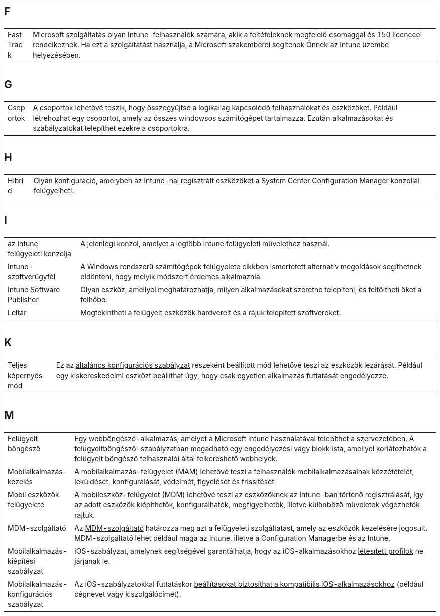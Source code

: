 ## <a name="f"></a>F
|||
|-|-|
|FastTrack|[Microsoft szolgáltatás](https://technet.microsoft.com/library/mt228265.aspx) olyan Intune-felhasználók számára, akik a feltételeknek megfelelő csomaggal és 150 licenccel rendelkeznek. Ha ezt a szolgáltatást használja, a Microsoft szakemberei segítenek Önnek az Intune üzembe helyezésében.|

## <a name="g"></a>G
|||
|-|-|
|Csoportok|A csoportok lehetővé teszik, hogy [összegyűjtse a logikailag kapcsolódó felhasználókat és eszközöket](/intune-classic/deploy-use/use-groups-to-manage-users-and-devices-with-microsoft-intune). Például létrehozhat egy csoportot, amely az összes windowsos számítógépet tartalmazza. Ezután alkalmazásokat és szabályzatokat telepíthet ezekre a csoportokra.|

## <a name="h"></a>H
|||
|-|-|
|Hibrid|Olyan konfiguráció, amelyben az Intune-nal regisztrált eszközöket a [System Center Configuration Manager konzollal](/intune-classic/get-started/integration-with-cloud-services) felügyelheti.|

## <a name="i"></a>I
|||
|-|-|
|az Intune felügyeleti konzolja|A jelenlegi konzol, amelyet a legtöbb Intune felügyeleti művelethez használ.|
|Intune-szoftverügyfél|A [Windows rendszerű számítógépek felügyelete](/intune-classic/get-started/choose-how-to-manage-devices) cikkben ismertetett alternatív megoldások segíthetnek eldönteni, hogy melyik módszert érdemes alkalmaznia.|
|Intune Software Publisher|Olyan eszköz, amellyel [meghatározhatja, milyen alkalmazásokat szeretne telepíteni, és feltöltheti őket a felhőbe](/intune-classic/deploy-use/add-apps).|
|Leltár|Megtekintheti a felügyelt eszközök [hardvereit és a rájuk telepített szoftvereket](/intune-classic/deploy-use/understand-your-devices-with-inventory-in-microsoft-intune).|

## <a name="k"></a>K
|||
|-|-|
|Teljes képernyős mód|Ez az [általános konfigurációs szabályzat](/intune-classic/deploy-use/manage-settings-and-features-on-your-devices-with-microsoft-intune-policies) részeként beállított mód lehetővé teszi az eszközök lezárását. Például egy kiskereskedelmi eszközt beállíthat úgy, hogy csak egyetlen alkalmazás futtatását engedélyezze.|

## <a name="m"></a>M
|||
|-|-|
|Felügyelt böngésző|Egy [webböngésző-alkalmazás](/intune-classic/deploy-use/manage-internet-access-using-managed-browser-policies), amelyet a Microsoft Intune használatával telepíthet a szervezetében. A felügyeltböngésző-szabályzatban megadható egy engedélyezési vagy blokklista, amellyel korlátozhatók a felügyelt böngésző felhasználói által felkereshető webhelyek.|
|Mobilalkalmazás-kezelés|A [mobilalkalmazás-felügyelet (MAM)](/intune/app-lifecycle) lehetővé teszi a felhasználók mobilalkalmazásainak közzétételét, leküldését, konfigurálását, védelmét, figyelését és frissítését.
|Mobil eszközök felügyelete|A [mobileszköz-felügyelet (MDM)](/intune/device-lifecycle) lehetővé teszi az eszközöknek az Intune-ban történő regisztrálását, így az adott eszközök kiépíthetők, konfigurálhatók, megfigyelhetők, illetve különböző műveletek végezhetők rajtuk.
|MDM-szolgáltató|Az [MDM-szolgáltató](/intune-classic/deploy-use/get-ready-to-enroll-devices-in-microsoft-intune) határozza meg azt a felügyeleti szolgáltatást, amely az eszközök kezelésére jogosult. MDM-szolgáltató lehet például maga az Intune, illetve a Configuration Managerbe és az Intune.|
|Mobilalkalmazás-kiépítési szabályzat|iOS-szabályzat, amelynek segítségével garantálhatja, hogy az iOS-alkalmazásokhoz [létesített profilok](/intune-classic/deploy-use/ios-mobile-app-provisioning-profiles) ne járjanak le.|
|Mobilalkalmazás-konfigurációs szabályzat|Az iOS-szabályzatokkal futtatáskor [beállításokat biztosíthat a kompatibilis iOS-alkalmazásokhoz](/intune-classic/deploy-use/configure-ios-apps-with-mobile-app-configuration-policies-in-microsoft-intune) (például cégnevet vagy kiszolgálócímet).|
